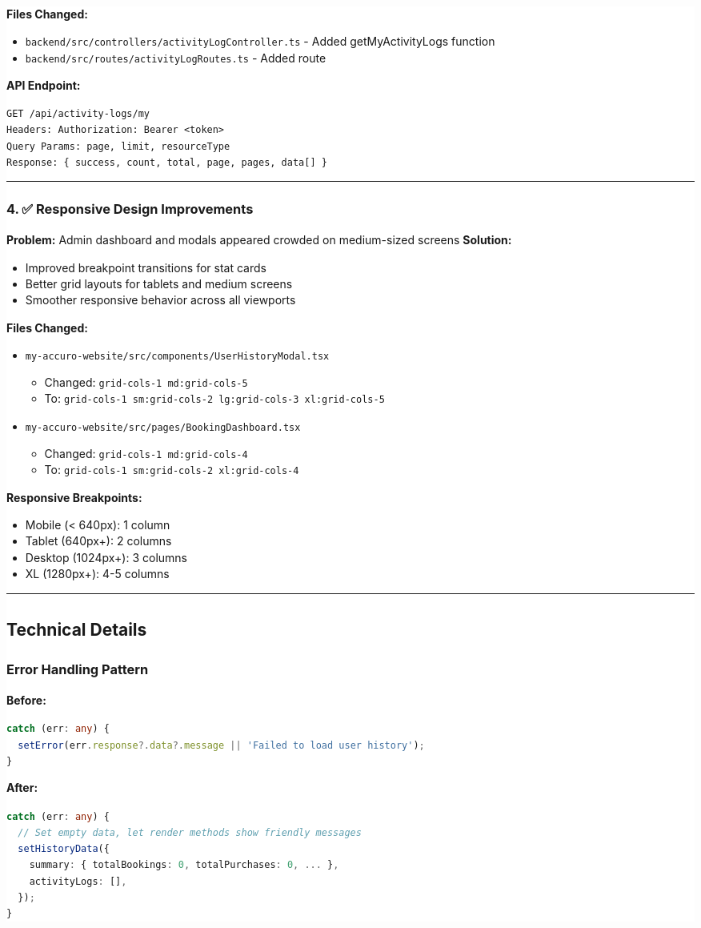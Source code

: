 **Files Changed:**
- `backend/src/controllers/activityLogController.ts` - Added getMyActivityLogs function
- `backend/src/routes/activityLogRoutes.ts` - Added route

**API Endpoint:**
```
GET /api/activity-logs/my
Headers: Authorization: Bearer <token>
Query Params: page, limit, resourceType
Response: { success, count, total, page, pages, data[] }
```

---

### 4. ✅ Responsive Design Improvements
**Problem:** Admin dashboard and modals appeared crowded on medium-sized screens
**Solution:**
- Improved breakpoint transitions for stat cards
- Better grid layouts for tablets and medium screens
- Smoother responsive behavior across all viewports

**Files Changed:**
- `my-accuro-website/src/components/UserHistoryModal.tsx`
  - Changed: `grid-cols-1 md:grid-cols-5`
  - To: `grid-cols-1 sm:grid-cols-2 lg:grid-cols-3 xl:grid-cols-5`

- `my-accuro-website/src/pages/BookingDashboard.tsx`
  - Changed: `grid-cols-1 md:grid-cols-4`
  - To: `grid-cols-1 sm:grid-cols-2 xl:grid-cols-4`

**Responsive Breakpoints:**
- Mobile (< 640px): 1 column
- Tablet (640px+): 2 columns
- Desktop (1024px+): 3 columns
- XL (1280px+): 4-5 columns

---

## Technical Details

### Error Handling Pattern
**Before:**
```typescript
catch (err: any) {
  setError(err.response?.data?.message || 'Failed to load user history');
}
```

**After:**
```typescript
catch (err: any) {
  // Set empty data, let render methods show friendly messages
  setHistoryData({
    summary: { totalBookings: 0, totalPurchases: 0, ... },
    activityLogs: [],
  });
}
```
